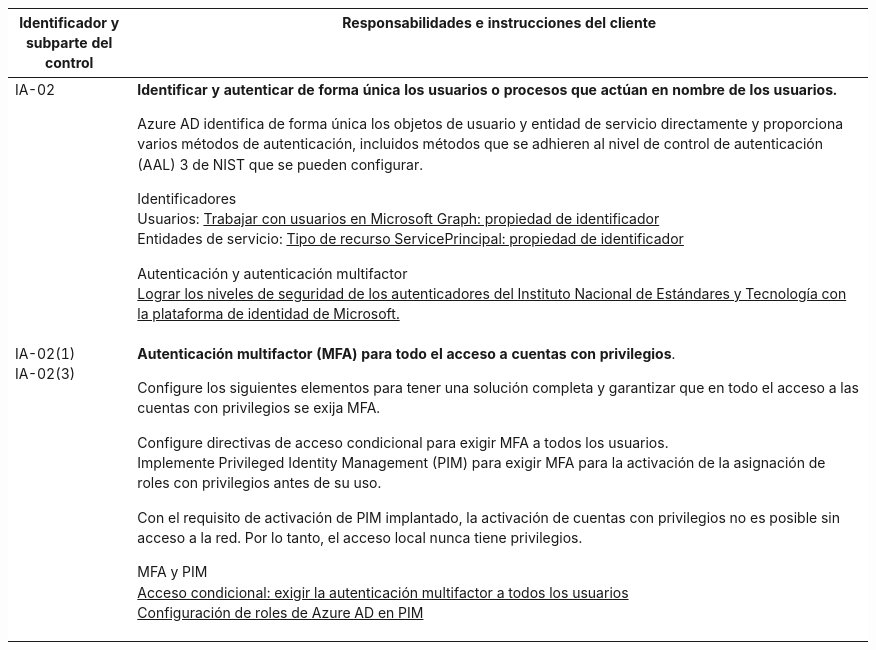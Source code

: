 | Identificador y subparte del control| Responsabilidades e instrucciones del cliente |
| - | - |
| IA-02| **Identificar y autenticar de forma única los usuarios o procesos que actúan en nombre de los usuarios.<p>** Azure AD identifica de forma única los objetos de usuario y entidad de servicio directamente y proporciona varios métodos de autenticación, incluidos métodos que se adhieren al nivel de control de autenticación (AAL) 3 de NIST que se pueden configurar.<p>Identificadores <br> Usuarios: [Trabajar con usuarios en Microsoft Graph: propiedad de identificador](https://docs.microsoft.com///graph/api/resources/users?view=graph-rest-1.0)<br>Entidades de servicio: [Tipo de recurso ServicePrincipal: propiedad de identificador](https://docs.microsoft.com///graph/api/resources/serviceprincipal?view=graph-rest-1.0)<p>Autenticación y autenticación multifactor<br> [Lograr los niveles de seguridad de los autenticadores del Instituto Nacional de Estándares y Tecnología con la plataforma de identidad de Microsoft.](nist-overview.md) |
| IA-02(1)<br>IA-02(3)| **Autenticación multifactor (MFA) para todo el acceso a cuentas con privilegios**. <p>Configure los siguientes elementos para tener una solución completa y garantizar que en todo el acceso a las cuentas con privilegios se exija MFA.<p>Configure directivas de acceso condicional para exigir MFA a todos los usuarios.<br> Implemente Privileged Identity Management (PIM) para exigir MFA para la activación de la asignación de roles con privilegios antes de su uso.<p>Con el requisito de activación de PIM implantado, la activación de cuentas con privilegios no es posible sin acceso a la red. Por lo tanto, el acceso local nunca tiene privilegios.<p>MFA y PIM<br> [Acceso condicional: exigir la autenticación multifactor a todos los usuarios](https://docs.microsoft.com///azure/active-directory/conditional-access/howto-conditional-access-policy-all-users-mfa)<br> [Configuración de roles de Azure AD en PIM](https://docs.microsoft.com///azure/active-directory/privileged-identity-management/pim-how-to-change-default-settings?tabs=new) |